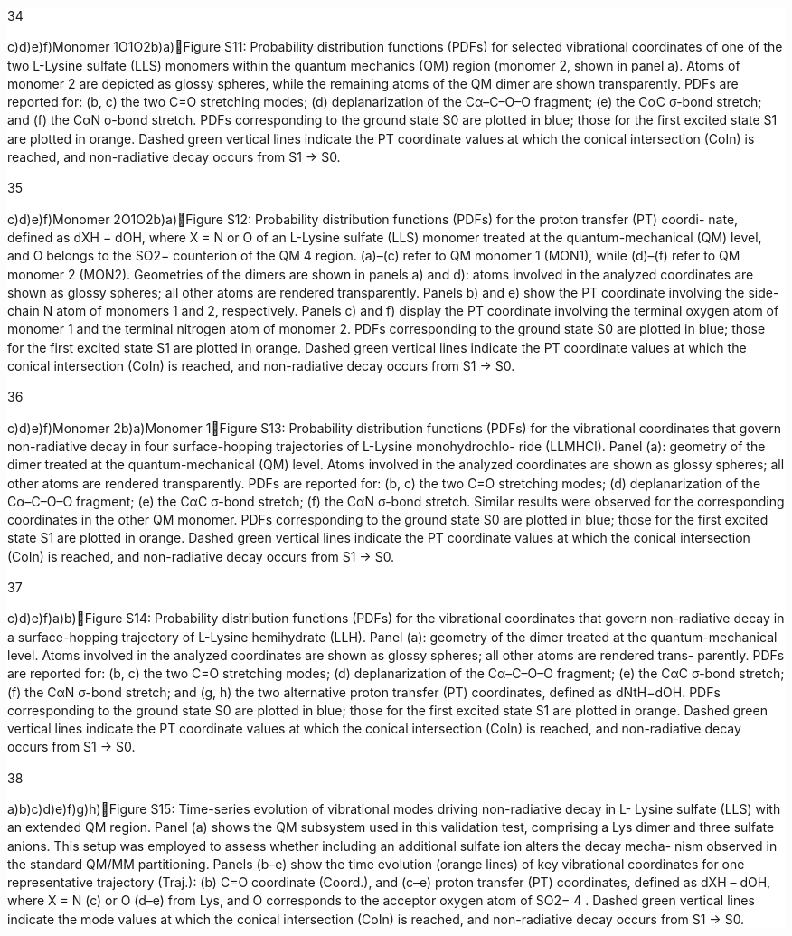34

c)d)e)f)Monomer 1O1O2b)a)Figure S11: Probability distribution functions (PDFs) for selected vibrational coordinates of one of the two L-Lysine sulfate (LLS) monomers within the quantum mechanics (QM) region (monomer 2, shown in panel a). Atoms of monomer 2 are depicted as glossy spheres, while the remaining atoms of the QM dimer are shown transparently. PDFs are reported for: (b, c) the two C=O stretching modes; (d) deplanarization of the Cα–C–O–O fragment; (e) the CαC σ-bond stretch; and (f) the CαN σ-bond stretch. PDFs corresponding to the ground state S0 are plotted in blue; those for the first excited state S1 are plotted in orange. Dashed green vertical lines indicate the PT coordinate values at which the conical intersection (CoIn) is reached, and non-radiative decay occurs from S1 → S0.

35

c)d)e)f)Monomer 2O1O2b)a)Figure S12: Probability distribution functions (PDFs) for the proton transfer (PT) coordi- nate, defined as dXH − dOH, where X = N or O of an L-Lysine sulfate (LLS) monomer treated at the quantum-mechanical (QM) level, and O belongs to the SO2− counterion of the QM 4 region. (a)–(c) refer to QM monomer 1 (MON1), while (d)–(f) refer to QM monomer 2 (MON2). Geometries of the dimers are shown in panels a) and d): atoms involved in the analyzed coordinates are shown as glossy spheres; all other atoms are rendered transparently. Panels b) and e) show the PT coordinate involving the side-chain N atom of monomers 1 and 2, respectively. Panels c) and f) display the PT coordinate involving the terminal oxygen atom of monomer 1 and the terminal nitrogen atom of monomer 2. PDFs corresponding to the ground state S0 are plotted in blue; those for the first excited state S1 are plotted in orange. Dashed green vertical lines indicate the PT coordinate values at which the conical intersection (CoIn) is reached, and non-radiative decay occurs from S1 → S0.

36

c)d)e)f)Monomer 2b)a)Monomer 1Figure S13: Probability distribution functions (PDFs) for the vibrational coordinates that govern non-radiative decay in four surface-hopping trajectories of L-Lysine monohydrochlo- ride (LLMHCl). Panel (a): geometry of the dimer treated at the quantum-mechanical (QM) level. Atoms involved in the analyzed coordinates are shown as glossy spheres; all other atoms are rendered transparently. PDFs are reported for: (b, c) the two C=O stretching modes; (d) deplanarization of the Cα–C–O–O fragment; (e) the CαC σ-bond stretch; (f) the CαN σ-bond stretch. Similar results were observed for the corresponding coordinates in the other QM monomer. PDFs corresponding to the ground state S0 are plotted in blue; those for the first excited state S1 are plotted in orange. Dashed green vertical lines indicate the PT coordinate values at which the conical intersection (CoIn) is reached, and non-radiative decay occurs from S1 → S0.

37

c)d)e)f)a)b)Figure S14: Probability distribution functions (PDFs) for the vibrational coordinates that govern non-radiative decay in a surface-hopping trajectory of L-Lysine hemihydrate (LLH). Panel (a): geometry of the dimer treated at the quantum-mechanical level. Atoms involved in the analyzed coordinates are shown as glossy spheres; all other atoms are rendered trans- parently. PDFs are reported for: (b, c) the two C=O stretching modes; (d) deplanarization of the Cα–C–O–O fragment; (e) the CαC σ-bond stretch; (f) the CαN σ-bond stretch; and (g, h) the two alternative proton transfer (PT) coordinates, defined as dNtH−dOH. PDFs corresponding to the ground state S0 are plotted in blue; those for the first excited state S1 are plotted in orange. Dashed green vertical lines indicate the PT coordinate values at which the conical intersection (CoIn) is reached, and non-radiative decay occurs from S1 → S0.

38

a)b)c)d)e)f)g)h)Figure S15: Time-series evolution of vibrational modes driving non-radiative decay in L- Lysine sulfate (LLS) with an extended QM region. Panel (a) shows the QM subsystem used in this validation test, comprising a Lys dimer and three sulfate anions. This setup was employed to assess whether including an additional sulfate ion alters the decay mecha- nism observed in the standard QM/MM partitioning. Panels (b–e) show the time evolution (orange lines) of key vibrational coordinates for one representative trajectory (Traj.): (b) C=O coordinate (Coord.), and (c–e) proton transfer (PT) coordinates, defined as dXH – dOH, where X = N (c) or O (d–e) from Lys, and O corresponds to the acceptor oxygen atom of SO2− 4 . Dashed green vertical lines indicate the mode values at which the conical intersection (CoIn) is reached, and non-radiative decay occurs from S1 → S0.
